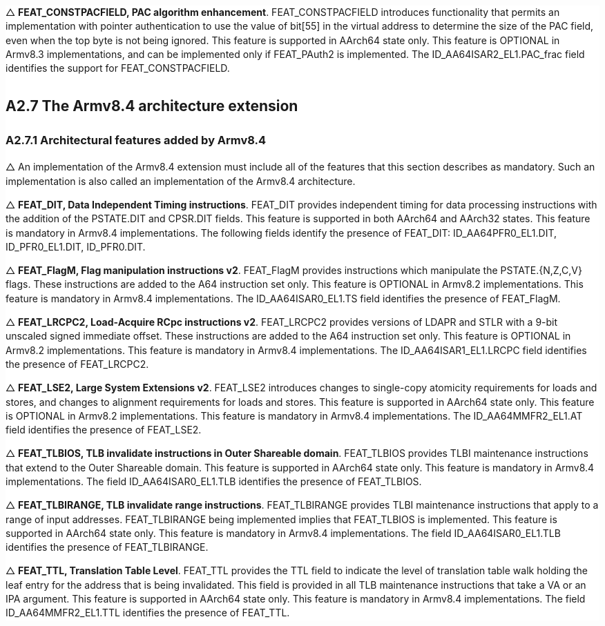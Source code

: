 $\triangle$ **FEAT_CONSTPACFIELD, PAC algorithm enhancement**. FEAT_CONSTPACFIELD introduces functionality that permits an implementation with pointer authentication to use the value of bit[55] in the virtual address to determine the size of the PAC field, even when the top byte is not being ignored. This feature is supported in AArch64 state only. This feature is OPTIONAL in Armv8.3 implementations, and can be implemented only if FEAT_PAuth2 is implemented. The ID_AA64ISAR2_EL1.PAC_frac field identifies the support for FEAT_CONSTPACFIELD.

## A2.7 The Armv8.4 architecture extension

### A2.7.1 Architectural features added by Armv8.4

$\triangle$ An implementation of the Armv8.4 extension must include all of the features that this section describes as mandatory. Such an implementation is also called an implementation of the Armv8.4 architecture.

$\triangle$ **FEAT_DIT, Data Independent Timing instructions**. FEAT_DIT provides independent timing for data processing instructions with the addition of the PSTATE.DIT and CPSR.DIT fields. This feature is supported in both AArch64 and AArch32 states. This feature is mandatory in Armv8.4 implementations. The following fields identify the presence of FEAT_DIT: ID_AA64PFR0_EL1.DIT, ID_PFR0_EL1.DIT, ID_PFR0.DIT.

$\triangle$ **FEAT_FlagM, Flag manipulation instructions v2**. FEAT_FlagM provides instructions which manipulate the PSTATE.{N,Z,C,V} flags. These instructions are added to the A64 instruction set only. This feature is OPTIONAL in Armv8.2 implementations. This feature is mandatory in Armv8.4 implementations. The ID_AA64ISAR0_EL1.TS field identifies the presence of FEAT_FlagM.

$\triangle$ **FEAT_LRCPC2, Load-Acquire RCpc instructions v2**. FEAT_LRCPC2 provides versions of LDAPR and STLR with a 9-bit unscaled signed immediate offset. These instructions are added to the A64 instruction set only. This feature is OPTIONAL in Armv8.2 implementations. This feature is mandatory in Armv8.4 implementations. The ID_AA64ISAR1_EL1.LRCPC field identifies the presence of FEAT_LRCPC2.

$\triangle$ **FEAT_LSE2, Large System Extensions v2**. FEAT_LSE2 introduces changes to single-copy atomicity requirements for loads and stores, and changes to alignment requirements for loads and stores. This feature is supported in AArch64 state only. This feature is OPTIONAL in Armv8.2 implementations. This feature is mandatory in Armv8.4 implementations. The ID_AA64MMFR2_EL1.AT field identifies the presence of FEAT_LSE2.

$\triangle$ **FEAT_TLBIOS, TLB invalidate instructions in Outer Shareable domain**. FEAT_TLBIOS provides TLBI maintenance instructions that extend to the Outer Shareable domain. This feature is supported in AArch64 state only. This feature is mandatory in Armv8.4 implementations. The field ID_AA64ISAR0_EL1.TLB identifies the presence of FEAT_TLBIOS.

$\triangle$ **FEAT_TLBIRANGE, TLB invalidate range instructions**. FEAT_TLBIRANGE provides TLBI maintenance instructions that apply to a range of input addresses. FEAT_TLBIRANGE being implemented implies that FEAT_TLBIOS is implemented. This feature is supported in AArch64 state only. This feature is mandatory in Armv8.4 implementations. The field ID_AA64ISAR0_EL1.TLB identifies the presence of FEAT_TLBIRANGE.

$\triangle$ **FEAT_TTL, Translation Table Level**. FEAT_TTL provides the TTL field to indicate the level of translation table walk holding the leaf entry for the address that is being invalidated. This field is provided in all TLB maintenance instructions that take a VA or an IPA argument. This feature is supported in AArch64 state only. This feature is mandatory in Armv8.4 implementations. The field ID_AA64MMFR2_EL1.TTL identifies the presence of FEAT_TTL.

